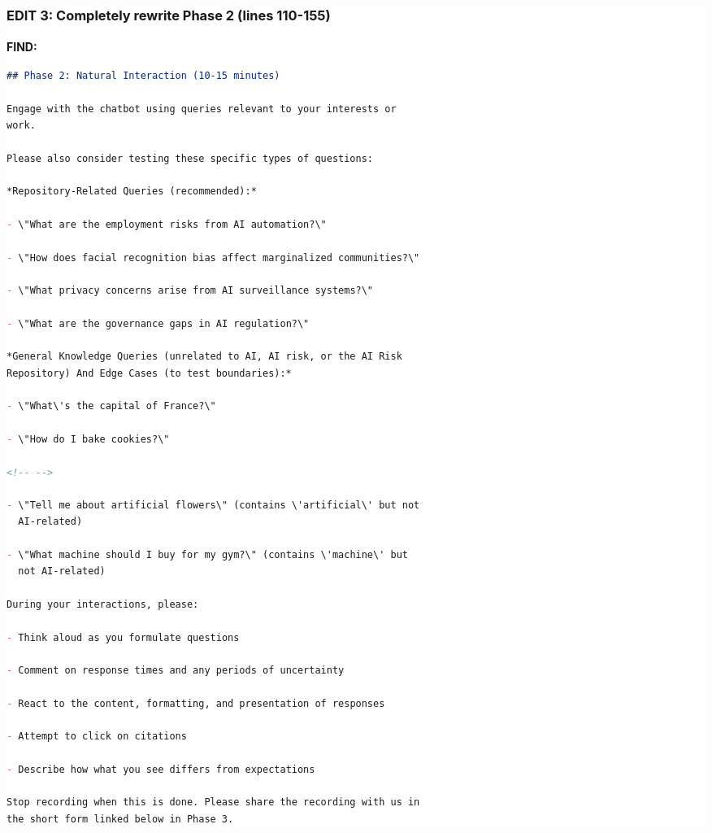 
### EDIT 3: Completely rewrite Phase 2 (lines 110-155)
**FIND:**
```markdown
## Phase 2: Natural Interaction (10-15 minutes)

Engage with the chatbot using queries relevant to your interests or
work.

Please also consider testing these specific types of questions:

*Repository-Related Queries (recommended):*

- \"What are the employment risks from AI automation?\"

- \"How does facial recognition bias affect marginalized communities?\"

- \"What privacy concerns arise from AI surveillance systems?\"

- \"What are the governance gaps in AI regulation?\"

*General Knowledge Queries (unrelated to AI, AI risk, or the AI Risk
Repository) And Edge Cases (to test boundaries):*

- \"What\'s the capital of France?\"

- \"How do I bake cookies?\"

<!-- -->

- \"Tell me about artificial flowers\" (contains \'artificial\' but not
  AI-related)

- \"What machine should I buy for my gym?\" (contains \'machine\' but
  not AI-related)

During your interactions, please:

- Think aloud as you formulate questions

- Comment on response times and any periods of uncertainty

- React to the content, formatting, and presentation of responses

- Attempt to click on citations

- Describe how what you see differs from expectations

Stop recording when this is done. Please share the recording with us in
the short form linked below in Phase 3.
```
